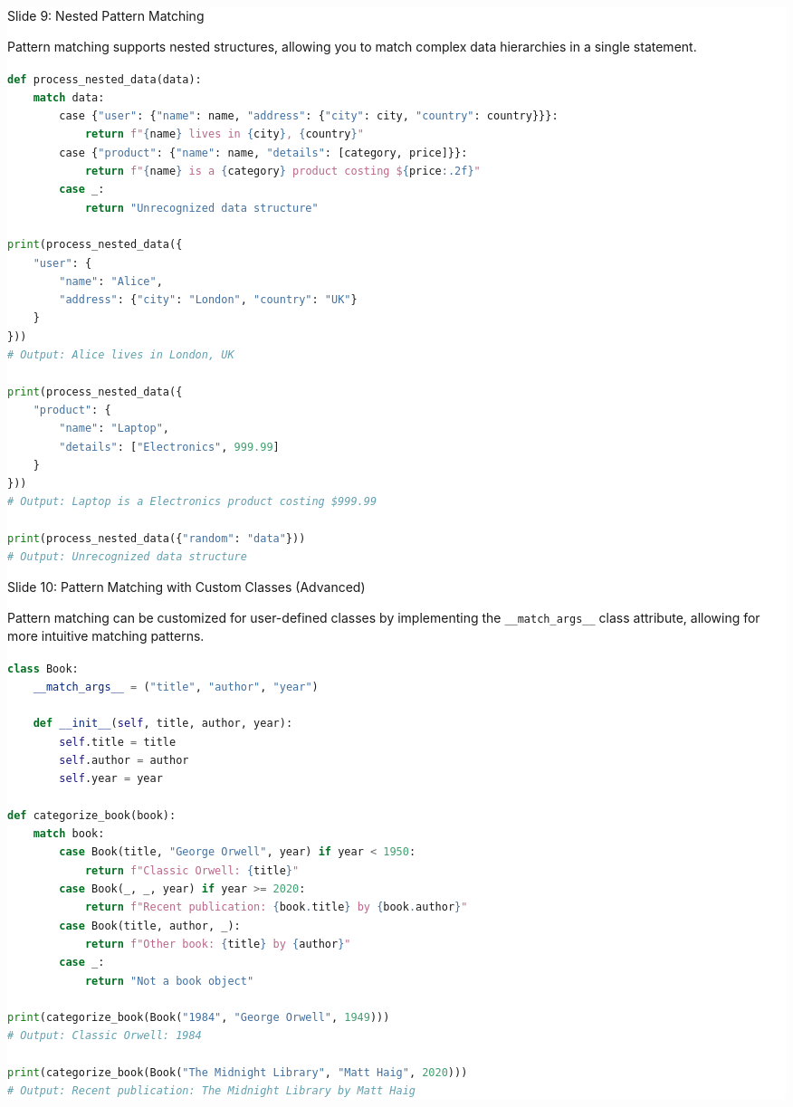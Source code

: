 Slide 9: Nested Pattern Matching

Pattern matching supports nested structures, allowing you to match complex data hierarchies in a single statement.

```python
def process_nested_data(data):
    match data:
        case {"user": {"name": name, "address": {"city": city, "country": country}}}:
            return f"{name} lives in {city}, {country}"
        case {"product": {"name": name, "details": [category, price]}}:
            return f"{name} is a {category} product costing ${price:.2f}"
        case _:
            return "Unrecognized data structure"

print(process_nested_data({
    "user": {
        "name": "Alice",
        "address": {"city": "London", "country": "UK"}
    }
}))
# Output: Alice lives in London, UK

print(process_nested_data({
    "product": {
        "name": "Laptop",
        "details": ["Electronics", 999.99]
    }
}))
# Output: Laptop is a Electronics product costing $999.99

print(process_nested_data({"random": "data"}))
# Output: Unrecognized data structure
```

Slide 10: Pattern Matching with Custom Classes (Advanced)

Pattern matching can be customized for user-defined classes by implementing the `__match_args__` class attribute, allowing for more intuitive matching patterns.

```python
class Book:
    __match_args__ = ("title", "author", "year")

    def __init__(self, title, author, year):
        self.title = title
        self.author = author
        self.year = year

def categorize_book(book):
    match book:
        case Book(title, "George Orwell", year) if year < 1950:
            return f"Classic Orwell: {title}"
        case Book(_, _, year) if year >= 2020:
            return f"Recent publication: {book.title} by {book.author}"
        case Book(title, author, _):
            return f"Other book: {title} by {author}"
        case _:
            return "Not a book object"

print(categorize_book(Book("1984", "George Orwell", 1949)))
# Output: Classic Orwell: 1984

print(categorize_book(Book("The Midnight Library", "Matt Haig", 2020)))
# Output: Recent publication: The Midnight Library by Matt Haig

```